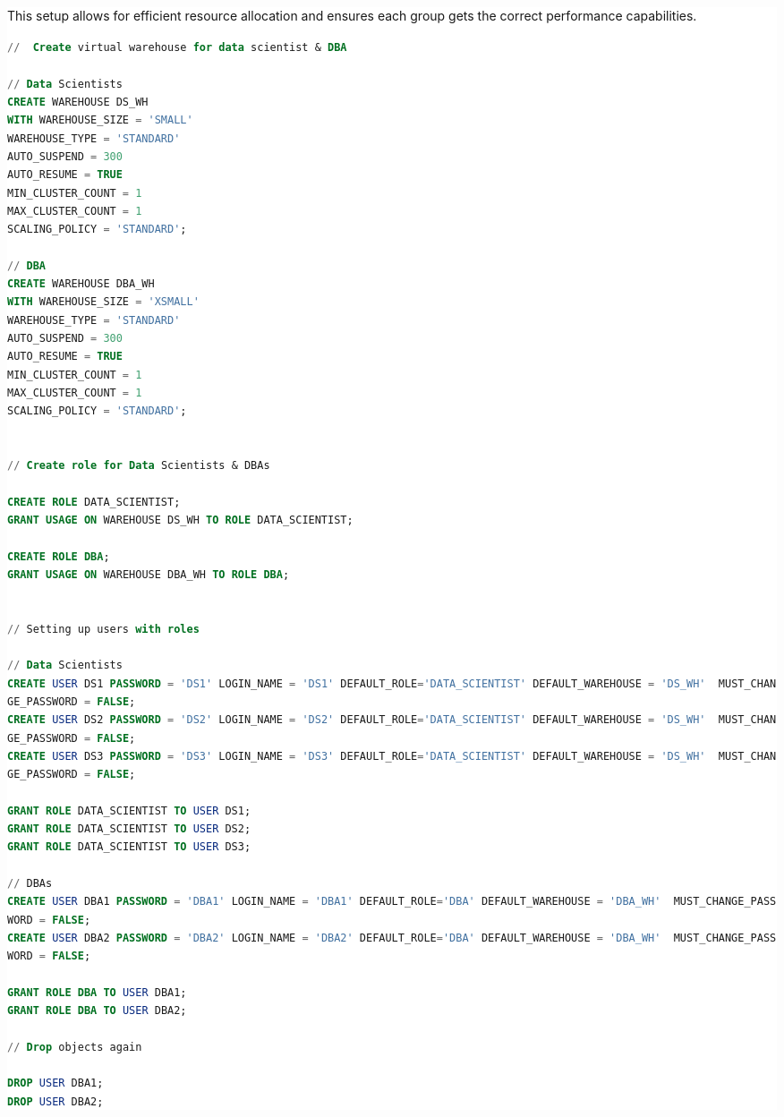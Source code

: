 This setup allows for efficient resource allocation and ensures each group gets the correct performance capabilities.

```sql
//  Create virtual warehouse for data scientist & DBA

// Data Scientists
CREATE WAREHOUSE DS_WH 
WITH WAREHOUSE_SIZE = 'SMALL'
WAREHOUSE_TYPE = 'STANDARD' 
AUTO_SUSPEND = 300 
AUTO_RESUME = TRUE 
MIN_CLUSTER_COUNT = 1 
MAX_CLUSTER_COUNT = 1 
SCALING_POLICY = 'STANDARD';

// DBA
CREATE WAREHOUSE DBA_WH 
WITH WAREHOUSE_SIZE = 'XSMALL'
WAREHOUSE_TYPE = 'STANDARD' 
AUTO_SUSPEND = 300 
AUTO_RESUME = TRUE 
MIN_CLUSTER_COUNT = 1 
MAX_CLUSTER_COUNT = 1 
SCALING_POLICY = 'STANDARD';


// Create role for Data Scientists & DBAs

CREATE ROLE DATA_SCIENTIST;
GRANT USAGE ON WAREHOUSE DS_WH TO ROLE DATA_SCIENTIST;

CREATE ROLE DBA;
GRANT USAGE ON WAREHOUSE DBA_WH TO ROLE DBA;


// Setting up users with roles

// Data Scientists
CREATE USER DS1 PASSWORD = 'DS1' LOGIN_NAME = 'DS1' DEFAULT_ROLE='DATA_SCIENTIST' DEFAULT_WAREHOUSE = 'DS_WH'  MUST_CHANGE_PASSWORD = FALSE;
CREATE USER DS2 PASSWORD = 'DS2' LOGIN_NAME = 'DS2' DEFAULT_ROLE='DATA_SCIENTIST' DEFAULT_WAREHOUSE = 'DS_WH'  MUST_CHANGE_PASSWORD = FALSE;
CREATE USER DS3 PASSWORD = 'DS3' LOGIN_NAME = 'DS3' DEFAULT_ROLE='DATA_SCIENTIST' DEFAULT_WAREHOUSE = 'DS_WH'  MUST_CHANGE_PASSWORD = FALSE;

GRANT ROLE DATA_SCIENTIST TO USER DS1;
GRANT ROLE DATA_SCIENTIST TO USER DS2;
GRANT ROLE DATA_SCIENTIST TO USER DS3;

// DBAs
CREATE USER DBA1 PASSWORD = 'DBA1' LOGIN_NAME = 'DBA1' DEFAULT_ROLE='DBA' DEFAULT_WAREHOUSE = 'DBA_WH'  MUST_CHANGE_PASSWORD = FALSE;
CREATE USER DBA2 PASSWORD = 'DBA2' LOGIN_NAME = 'DBA2' DEFAULT_ROLE='DBA' DEFAULT_WAREHOUSE = 'DBA_WH'  MUST_CHANGE_PASSWORD = FALSE;

GRANT ROLE DBA TO USER DBA1;
GRANT ROLE DBA TO USER DBA2;

// Drop objects again

DROP USER DBA1;
DROP USER DBA2;

```